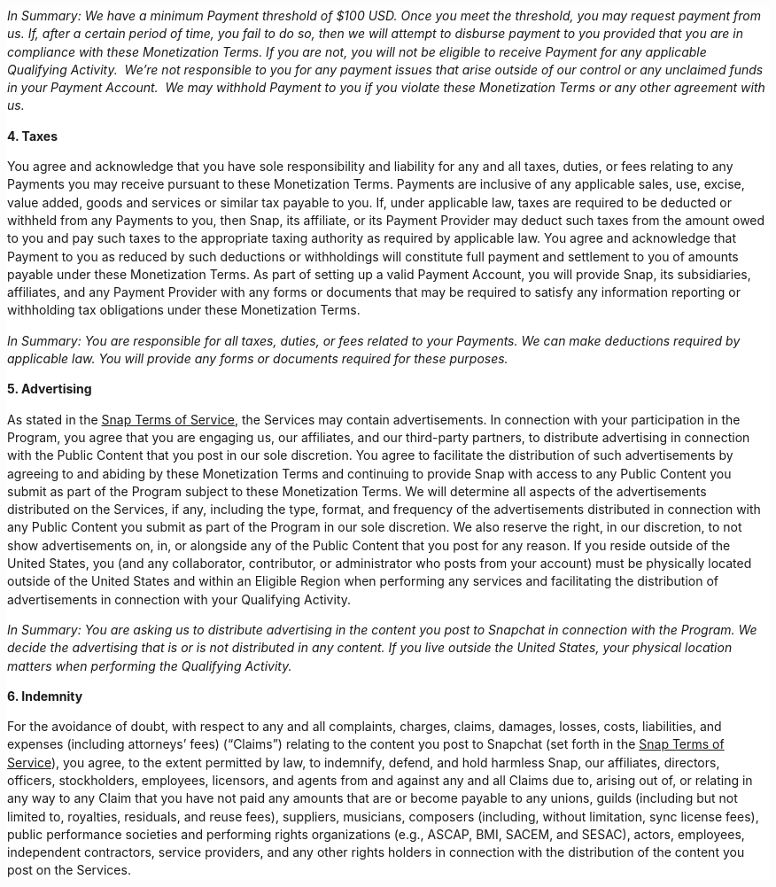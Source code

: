 _In Summary: We have a minimum Payment threshold of $100 USD. Once you meet the threshold, you may request payment from us. If, after a certain period of time, you fail to do so, then we will attempt to disburse payment to you provided that you are in compliance with these Monetization_ _Terms. If you are not, you will not be eligible to receive Payment for any applicable Qualifying Activity.  We’re not responsible to you for any payment issues that arise outside of our control or any unclaimed funds in your Payment Account.  We may withhold Payment to you if you violate these Monetization Terms or any other agreement with us._

**4\. Taxes**

You agree and acknowledge that you have sole responsibility and liability for any and all taxes, duties, or fees relating to any Payments you may receive pursuant to these Monetization Terms. Payments are inclusive of any applicable sales, use, excise, value added, goods and services or similar tax payable to you. If, under applicable law, taxes are required to be deducted or withheld from any Payments to you, then Snap, its affiliate, or its Payment Provider may deduct such taxes from the amount owed to you and pay such taxes to the appropriate taxing authority as required by applicable law. You agree and acknowledge that Payment to you as reduced by such deductions or withholdings will constitute full payment and settlement to you of amounts payable under these Monetization Terms. As part of setting up a valid Payment Account, you will provide Snap, its subsidiaries, affiliates, and any Payment Provider with any forms or documents that may be required to satisfy any information reporting or withholding tax obligations under these Monetization Terms.

_In Summary: You are responsible for all taxes, duties, or fees related to your Payments. We can make deductions required by applicable law. You will provide any forms or documents required for these purposes._

  

**5\. Advertising**

As stated in the [Snap Terms of Service](https://www.snap.com/terms), the Services may contain advertisements. In connection with your participation in the Program, you agree that you are engaging us, our affiliates, and our third-party partners, to distribute advertising in connection with the Public Content that you post in our sole discretion. You agree to facilitate the distribution of such advertisements by agreeing to and abiding by these Monetization Terms and continuing to provide Snap with access to any Public Content you submit as part of the Program subject to these Monetization Terms. We will determine all aspects of the advertisements distributed on the Services, if any, including the type, format, and frequency of the advertisements distributed in connection with any Public Content you submit as part of the Program in our sole discretion. We also reserve the right, in our discretion, to not show advertisements on, in, or alongside any of the Public Content that you post for any reason. If you reside outside of the United States, you (and any collaborator, contributor, or administrator who posts from your account) must be physically located outside of the United States and within an Eligible Region when performing any services and facilitating the distribution of advertisements in connection with your Qualifying Activity.

_In Summary: You are asking us to distribute advertising in the content you post to Snapchat in connection with the Program. We decide the advertising that is or is not distributed in any content. If you live outside the United States, your physical location matters when performing the Qualifying Activity._

  

**6\. Indemnity**

For the avoidance of doubt, with respect to any and all complaints, charges, claims, damages, losses, costs, liabilities, and expenses (including attorneys’ fees) (“Claims”) relating to the content you post to Snapchat (set forth in the [Snap Terms of Service](https://www.snap.com/terms)), you agree, to the extent permitted by law, to indemnify, defend, and hold harmless Snap, our affiliates, directors, officers, stockholders, employees, licensors, and agents from and against any and all Claims due to, arising out of, or relating in any way to any Claim that you have not paid any amounts that are or become payable to any unions, guilds (including but not limited to, royalties, residuals, and reuse fees), suppliers, musicians, composers (including, without limitation, sync license fees), public performance societies and performing rights organizations (e.g., ASCAP, BMI, SACEM, and SESAC), actors, employees, independent contractors, service providers, and any other rights holders in connection with the distribution of the content you post on the Services.
